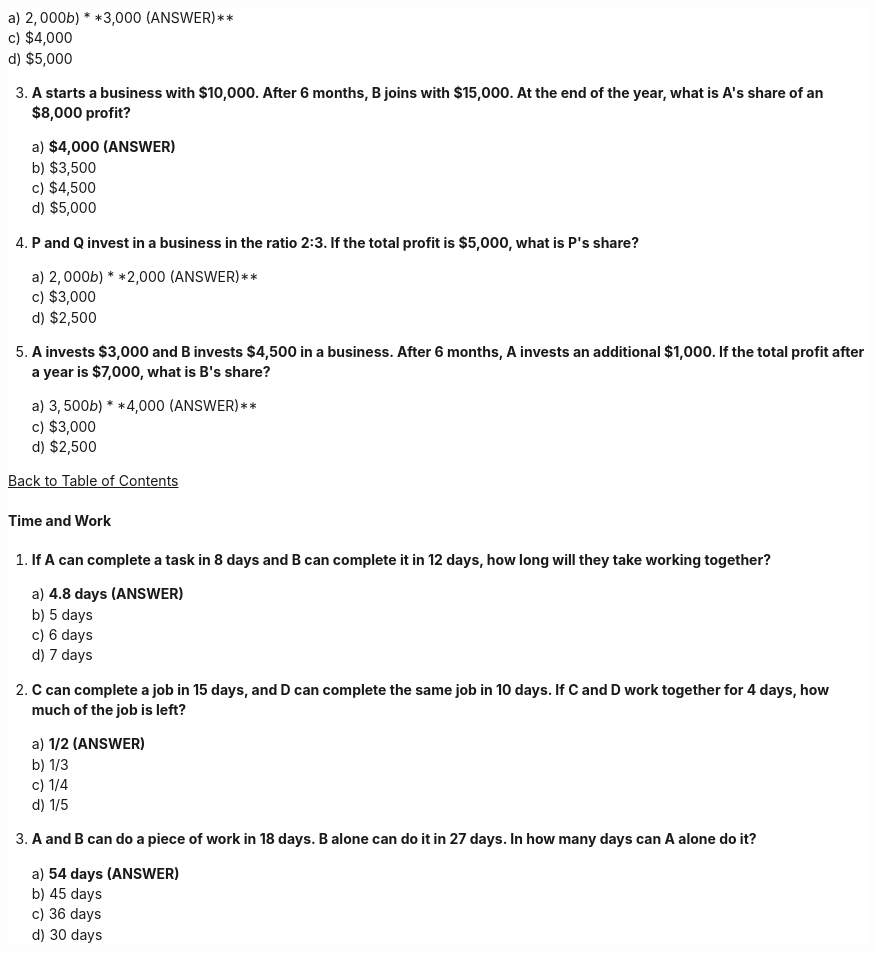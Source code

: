    a) $2,000  
   b) **$3,000 (ANSWER)**  
   c) $4,000  
   d) $5,000

3. **A starts a business with $10,000. After 6 months, B joins with $15,000. At the end of the year, what is A's share of an $8,000 profit?**

   a) **$4,000 (ANSWER)**  
   b) $3,500  
   c) $4,500  
   d) $5,000

4. **P and Q invest in a business in the ratio 2:3. If the total profit is $5,000, what is P's share?**

   a) $2,000  
   b) **$2,000 (ANSWER)**  
   c) $3,000  
   d) $2,500

5. **A invests $3,000 and B invests $4,500 in a business. After 6 months, A invests an additional $1,000. If the total profit after a year is $7,000, what is B's share?**

   a) $3,500  
   b) **$4,000 (ANSWER)**  
   c) $3,000  
   d) $2,500

[Back to Table of Contents](#table-of-contents)

#### **Time and Work**

1. **If A can complete a task in 8 days and B can complete it in 12 days, how long will they take working together?**

   a) **4.8 days (ANSWER)**  
   b) 5 days  
   c) 6 days  
   d) 7 days

2. **C can complete a job in 15 days, and D can complete the same job in 10 days. If C and D work together for 4 days, how much of the job is left?**

   a) **1/2 (ANSWER)**  
   b) 1/3  
   c) 1/4  
   d) 1/5

3. **A and B can do a piece of work in 18 days. B alone can do it in 27 days. In how many days can A alone do it?**

   a) **54 days (ANSWER)**  
   b) 45 days  
   c) 36 days  
   d) 30 days
